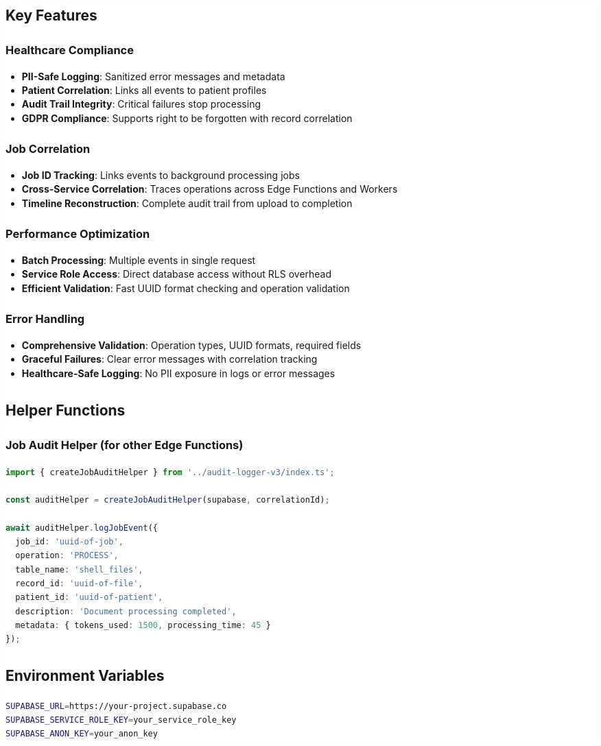 ## Key Features

### Healthcare Compliance
- **PII-Safe Logging**: Sanitized error messages and metadata
- **Patient Correlation**: Links all events to patient profiles
- **Audit Trail Integrity**: Critical failures stop processing
- **GDPR Compliance**: Supports right to be forgotten with record correlation

### Job Correlation
- **Job ID Tracking**: Links events to background processing jobs
- **Cross-Service Correlation**: Traces operations across Edge Functions and Workers
- **Timeline Reconstruction**: Complete audit trail from upload to completion

### Performance Optimization
- **Batch Processing**: Multiple events in single request
- **Service Role Access**: Direct database access without RLS overhead
- **Efficient Validation**: Fast UUID format checking and operation validation

### Error Handling
- **Comprehensive Validation**: Operation types, UUID formats, required fields
- **Graceful Failures**: Clear error messages with correlation tracking
- **Healthcare-Safe Logging**: No PII exposure in logs or error messages

## Helper Functions

### Job Audit Helper (for other Edge Functions)
```typescript
import { createJobAuditHelper } from '../audit-logger-v3/index.ts';

const auditHelper = createJobAuditHelper(supabase, correlationId);

await auditHelper.logJobEvent({
  job_id: 'uuid-of-job',
  operation: 'PROCESS',
  table_name: 'shell_files',
  record_id: 'uuid-of-file',
  patient_id: 'uuid-of-patient',
  description: 'Document processing completed',
  metadata: { tokens_used: 1500, processing_time: 45 }
});
```

## Environment Variables

```bash
SUPABASE_URL=https://your-project.supabase.co
SUPABASE_SERVICE_ROLE_KEY=your_service_role_key
SUPABASE_ANON_KEY=your_anon_key
```
